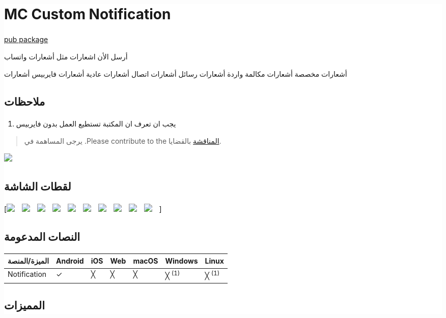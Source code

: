 # MC Custom Notification

[pub package](https://pub.dev/packages/mc_custom_notification)


أرسل الأن اشعارات مثل أشعارات واتساب 

أشعارات مخصصة أشعارات مكالمة واردة أشعارات رسائل أشعارات اتصال أشعارات عادية أشعارات فايربيس أشعارات 



## ملاحظات

1. يجب ان تعرف ان المكتبة تستطيع العمل بدون فايربيس 



> يرجى المساهمة في  .Please contribute to the [المناقشة](https://github.com/metacodey/mc-custom-notification/issues) بالقضايا.

[<img src="https://meta-code-ye.com/mcwebsit/web/images/logo.png" width="200" />](https://meta-code-ye.com)

## لقطات الشاشة


[<img src="https://meta-code-ye.com/images/image/1.jpg" width="200" style="margin-right: 10px;" />
<img src="https://meta-code-ye.com/images/image/2.jpg" width="200" style="margin-right: 10px;" />
<img src="https://meta-code-ye.com/images/image/3.jpg" width="200" style="margin-right: 10px;" />
<img src="https://meta-code-ye.com/images/image/4.jpg" width="200" style="margin-right: 10px;" />
<img src="https://meta-code-ye.com/images/image/5.jpg" width="200" style="margin-right: 10px;" />
<img src="https://meta-code-ye.com/images/image/6.jpg" width="200" style="margin-right: 10px;" />
<img src="https://meta-code-ye.com/images/image/7.jpg" width="200" style="margin-right: 10px;" />
<img src="https://meta-code-ye.com/images/image/8.jpg" width="200" style="margin-right: 10px;" />
<img src="https://meta-code-ye.com/images/image/9.jpg" width="200" style="margin-right: 10px;" />
<img src="https://meta-code-ye.com/images/image/10.jpg" width="200" style="margin-right: 10px;" />
]


## النصات المدعومة

| الميزة/المنصة | Android | iOS | Web              | macOS            | Windows          | Linux            |
| ------------------ | ------- | --- | ---------------- | ---------------- | ---------------- | ---------------- |
| Notification       | ✓       | ╳   | ╳                | ╳                | ╳ <sup>(1)</sup> | ╳ <sup>(1)</sup> |


## المميزات
